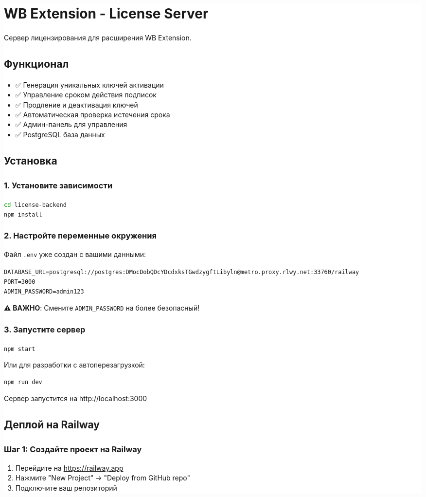 # WB Extension - License Server

Сервер лицензирования для расширения WB Extension.

## Функционал

- ✅ Генерация уникальных ключей активации
- ✅ Управление сроком действия подписок
- ✅ Продление и деактивация ключей
- ✅ Автоматическая проверка истечения срока
- ✅ Админ-панель для управления
- ✅ PostgreSQL база данных

## Установка

### 1. Установите зависимости

```bash
cd license-backend
npm install
```

### 2. Настройте переменные окружения

Файл `.env` уже создан с вашими данными:
```env
DATABASE_URL=postgresql://postgres:DMocDobQDcYDcdxksTGwdzygftLibyln@metro.proxy.rlwy.net:33760/railway
PORT=3000
ADMIN_PASSWORD=admin123
```

⚠️ **ВАЖНО**: Смените `ADMIN_PASSWORD` на более безопасный!

### 3. Запустите сервер

```bash
npm start
```

Или для разработки с автоперезагрузкой:
```bash
npm run dev
```

Сервер запустится на http://localhost:3000

## Деплой на Railway

### Шаг 1: Создайте проект на Railway

1. Перейдите на https://railway.app
2. Нажмите "New Project" → "Deploy from GitHub repo"
3. Подключите ваш репозиторий
